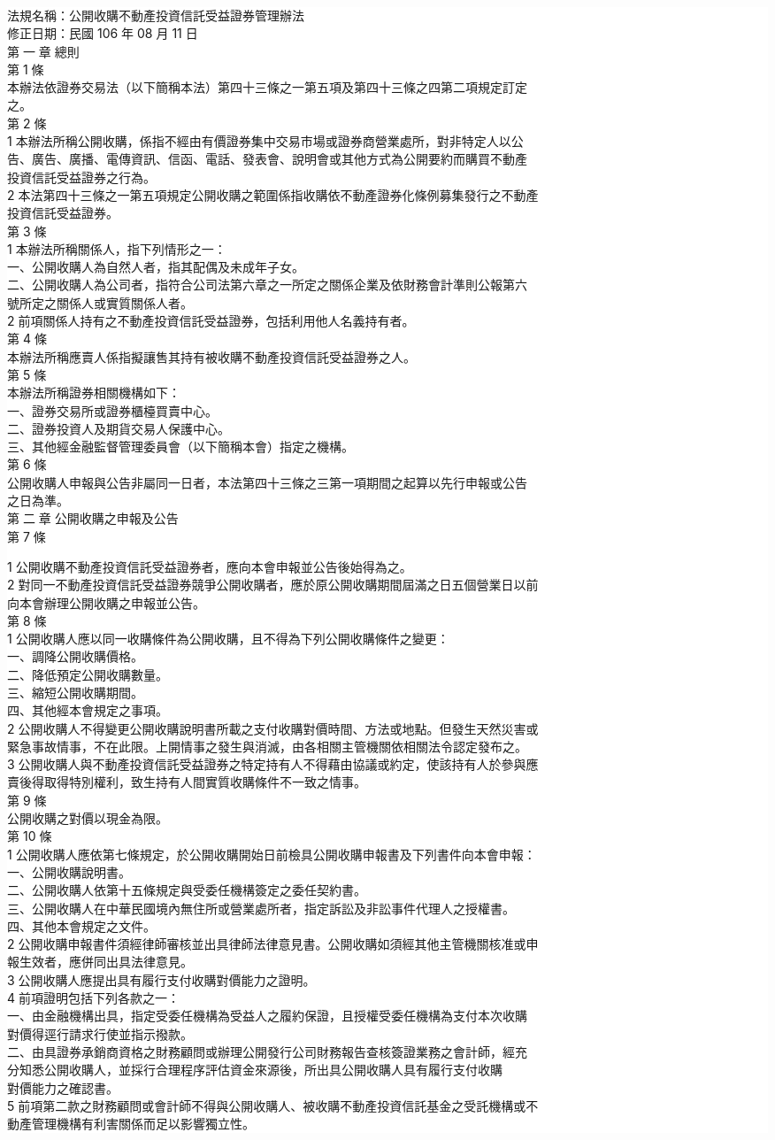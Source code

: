 法規名稱：公開收購不動產投資信託受益證券管理辦法  
修正日期：民國 106 年 08 月 11 日  
第 一 章 總則  
第 1 條  
本辦法依證券交易法（以下簡稱本法）第四十三條之一第五項及第四十三條之四第二項規定訂定  
之。  
第 2 條  
1 本辦法所稱公開收購，係指不經由有價證券集中交易市場或證券商營業處所，對非特定人以公  
告、廣告、廣播、電傳資訊、信函、電話、發表會、說明會或其他方式為公開要約而購買不動產  
投資信託受益證券之行為。  
2 本法第四十三條之一第五項規定公開收購之範圍係指收購依不動產證券化條例募集發行之不動產  
投資信託受益證券。  
第 3 條  
1 本辦法所稱關係人，指下列情形之一：  
一、公開收購人為自然人者，指其配偶及未成年子女。  
二、公開收購人為公司者，指符合公司法第六章之一所定之關係企業及依財務會計準則公報第六  
號所定之關係人或實質關係人者。  
2 前項關係人持有之不動產投資信託受益證券，包括利用他人名義持有者。  
第 4 條  
本辦法所稱應賣人係指擬讓售其持有被收購不動產投資信託受益證券之人。  
第 5 條  
本辦法所稱證券相關機構如下：  
一、證券交易所或證券櫃檯買賣中心。  
二、證券投資人及期貨交易人保護中心。  
三、其他經金融監督管理委員會（以下簡稱本會）指定之機構。  
第 6 條  
公開收購人申報與公告非屬同一日者，本法第四十三條之三第一項期間之起算以先行申報或公告  
之日為準。  
第 二 章 公開收購之申報及公告  
第 7 條  


1 公開收購不動產投資信託受益證券者，應向本會申報並公告後始得為之。  
2 對同一不動產投資信託受益證券競爭公開收購者，應於原公開收購期間屆滿之日五個營業日以前  
向本會辦理公開收購之申報並公告。  
第 8 條  
1 公開收購人應以同一收購條件為公開收購，且不得為下列公開收購條件之變更：  
一、調降公開收購價格。  
二、降低預定公開收購數量。  
三、縮短公開收購期間。  
四、其他經本會規定之事項。  
2 公開收購人不得變更公開收購說明書所載之支付收購對價時間、方法或地點。但發生天然災害或  
緊急事故情事，不在此限。上開情事之發生與消滅，由各相關主管機關依相關法令認定發布之。  
3 公開收購人與不動產投資信託受益證券之特定持有人不得藉由協議或約定，使該持有人於參與應  
賣後得取得特別權利，致生持有人間實質收購條件不一致之情事。  
第 9 條  
公開收購之對價以現金為限。  
第 10 條  
1 公開收購人應依第七條規定，於公開收購開始日前檢具公開收購申報書及下列書件向本會申報：  
一、公開收購說明書。  
二、公開收購人依第十五條規定與受委任機構簽定之委任契約書。  
三、公開收購人在中華民國境內無住所或營業處所者，指定訴訟及非訟事件代理人之授權書。  
四、其他本會規定之文件。  
2 公開收購申報書件須經律師審核並出具律師法律意見書。公開收購如須經其他主管機關核准或申  
報生效者，應併同出具法律意見。  
3 公開收購人應提出具有履行支付收購對價能力之證明。  
4 前項證明包括下列各款之一：  
一、由金融機構出具，指定受委任機構為受益人之履約保證，且授權受委任機構為支付本次收購  
對價得逕行請求行使並指示撥款。  
二、由具證券承銷商資格之財務顧問或辦理公開發行公司財務報告查核簽證業務之會計師，經充  
分知悉公開收購人，並採行合理程序評估資金來源後，所出具公開收購人具有履行支付收購  
對價能力之確認書。  
5 前項第二款之財務顧問或會計師不得與公開收購人、被收購不動產投資信託基金之受託機構或不  
動產管理機構有利害關係而足以影響獨立性。  